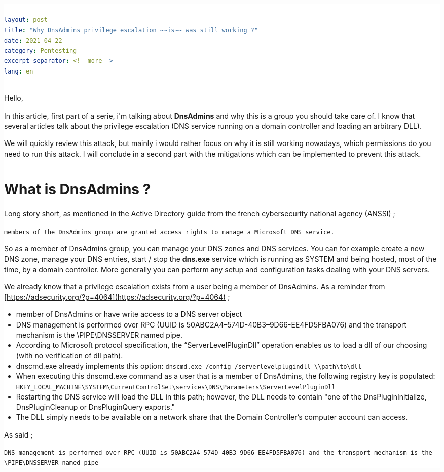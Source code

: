 ```yaml
---
layout: post
title: "Why DnsAdmins privilege escalation ~~is~~ was still working ?"
date: 2021-04-22
category: Pentesting
excerpt_separator: <!--more-->
lang: en
---  
```

Hello,

In this article, first part of a serie, i'm talking about **DnsAdmins** and why this is a group you should take care of. I know that several articles talk about the privilege escalation (DNS service running on a domain controller and loading an arbitrary DLL).  

We will quickly review this attack, but mainly i would rather focus on why it is still working nowadays, which permissions do you need to run this attack. I will conclude in a second part with the mitigations which can be implemented to prevent this attack.  


# What is DnsAdmins ?
  
Long story short, as mentioned in the [Active Directory guide](https://www.cert.ssi.gouv.fr/uploads/guide-ad.html#dnsadmins) from the french cybersecurity national agency (ANSSI) ;
```
members of the DnsAdmins group are granted access rights to manage a Microsoft DNS service. 
```
  
So as a member of DnsAdmins group, you can manage your DNS zones and DNS services. You can for example create a new DNS zone, manage your DNS entries, start / stop the **dns.exe** service which is running as SYSTEM and being hosted, most of the time, by a domain controller. More generally you can perform any setup and configuration tasks dealing with your DNS servers.
  
We already know that a privilege escalation exists from a user being a member of DnsAdmins. As a reminder from [https://adsecurity.org/?p=4064](https://adsecurity.org/?p=4064) ;  
 - member of DnsAdmins or have write access to a DNS server object
 - DNS management is performed over RPC (UUID is 50ABC2A4–574D-40B3–9D66-EE4FD5FBA076) and the transport mechanism is the \PIPE\DNSSERVER named pipe.
 - According to Microsoft protocol specification, the “ServerLevelPluginDll” operation enables us to load a dll of our choosing (with no verification of dll path).
 - dnscmd.exe already implements this option: ```dnscmd.exe /config /serverlevelplugindll \\path\to\dll```
 - When executing this dnscmd.exe command as a user that is a member of DnsAdmins, the following registry key is populated: ```HKEY_LOCAL_MACHINE\SYSTEM\CurrentControlSet\services\DNS\Parameters\ServerLevelPluginDll```
 - Restarting the DNS service will load the DLL in this path; however, the DLL needs to contain "one of the DnsPluginInitialize, DnsPluginCleanup or DnsPluginQuery exports."
 - The DLL simply needs to be available on a network share that the Domain Controller’s computer account can access.
  
As said ;
```
DNS management is performed over RPC (UUID is 50ABC2A4–574D-40B3–9D66-EE4FD5FBA076) and the transport mechanism is the \PIPE\DNSSERVER named pipe
```  

